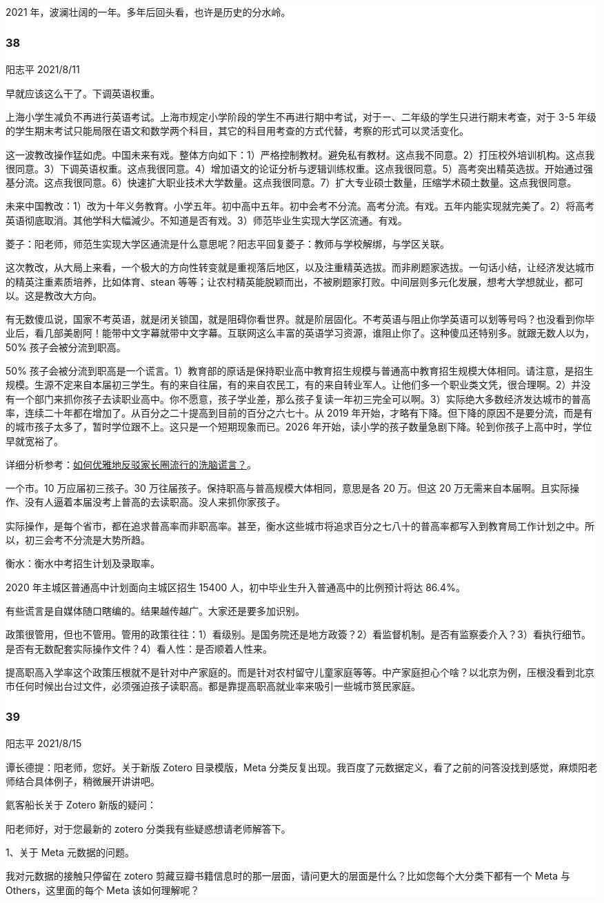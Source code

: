 2021 年，波澜壮阔的一年。多年后回头看，也许是历史的分水岭。

### 38

阳志平 2021/8/11

早就应该这么干了。下调英语权重。

上海小学生减负不再进行英语考试。上海市规定小学阶段的学生不再进行期中考试，对于ー、二年级的学生只进行期末考查，对于 3-5 年级的学生期末考试只能局限在语文和数学两个科目，其它的科目用考查的方式代替，考察的形式可以灵活变化。

这一波教改操作猛如虎。中国未来有戏。整体方向如下：1）严格控制教材。避免私有教材。这点我不同意。2）打压校外培训机构。这点我很同意。3）下调英语权重。这点我很同意。4）增加语文的论证分析与逻辑训练权重。这点我很同意。5）高考突出精英选拔。开始通过强基分流。这点我很同意。6）快速扩大职业技术大学数量。这点我很同意。7）扩大专业硕士数量，压缩学术硕土数量。这点我很同意。

未来中国教改：1）改为十年义务教育。小学五年。初中高中五年。初中会考不分流。高考分流。有戏。五年内能实现就完美了。2）将高考英语彻底取消。其他学科大幅減少。不知道是否有戏。3）师范毕业生实现大学区流通。有戏。

菱子：阳老师，师范生实现大学区通流是什么意思呢？阳志平回复菱子：教师与学校解绑，与学区关联。

这次教改，从大局上来看，一个极大的方向性转变就是重视落后地区，以及注重精英选拔。而非刷题家选拔。一句话小结，让经济发达城市的精英注重素质培养，比如体育、stean 等等；让农村精英能脱颖而出，不被刷题家打败。中间层则多元化发展，想考大学想就业，都可以。这是教改大方向。

有无数傻瓜说，国家不考英语，就是闭关锁国，就是阻碍你看世界。就是阶层固化。不考英语与阻止你学英语可以划等号吗？也没看到你毕业后，看几部美剧阿！能带中文字幕就带中文字幕。互联网这么丰富的英语学习资源，谁阻止你了。这种傻瓜还特别多。就跟无数人以为，50% 孩子会被分流到职高。

50% 孩子会被分流到职高是一个谎言。1）教育部的原话是保持职业高中教育招生规模与普通高中教育招生规模大体相同。请注意，是招生规模。生源不定来自本届初三学生。有的来自往届，有的来自农民工，有的来自转业军人。让他们多一个职业类文凭，很合理啊。2）并没有一个部门来抓你孩子去读职业高中。你不愿意，孩子学业差，那么孩子复读一年初三完全可以啊。3）实际绝大多数经济发达城市的普高率，连续二十年都在增加了。从百分之二十提高到目前的百分之六七十。从 2019 年开始，才略有下降。但下降的原因不是要分流，而是有的城市孩子太多了，暂时学位跟不上。这只是一个短期现象而已。2026 年开始，读小学的孩子数量急剧下降。轮到你孩子上高中时，学位早就宽裕了。

详细分析参考：[如何优雅地反驳家长圈流行的洗脑谎言？](https://mp.weixin.qq.com/s/YCiH3uh6DvQhECX1DAjOxQ)。

一个市。10 万应届初三孩子。30 万往届孩子。保持职高与普高规模大体相同，意思是各 20 万。但这 20 万无需来自本届啊。且实际操作、没有人逼着本届没考上普高的去读职高。没人来抓你家孩子。

实际操作，是每个省市，都在追求普高率而非职高率。甚至，衡水这些城市将追求百分之七八十的普高率都写入到教育局工作计划之中。所以，初三会考不分流是大势所趋。

衡水：衡水中考招生计划及录取率。

2020 年主城区普通高中计划面向主城区招生 15400 人，初中毕业生升入普通高中的比例预计将达 86.4%。

有些谎言是自媒体随口瞎编的。结果越传越广。大家还是要多加识别。

政策很管用，但也不管用。管用的政策往往：1）看级别。是国务院还是地方政簽？2）看监督机制。是否有监察委介入？3）看执行细节。是否有无数配套实际操作文件？4）看人性：是否顺着人性来。

提高职高入学率这个政策压根就不是针对中产家庭的。而是针对农村留守儿童家庭等等。中产家庭担心个啥？以北京为例，压根没看到北京市任何时候出台过文件，必须强迫孩子读职高。都是靠提高职高就业率来吸引一些城市筼民家庭。

### 39

阳志平 2021/8/15

谭长德提：阳老师，您好。关于新版 Zotero 目录模版，Meta 分类反复出现。我百度了元数据定义，看了之前的问答没找到感觉，麻烦阳老师结合具体例子，稍微展开讲讲吧。

氦客船长关于 Zotero 新版的疑问：

阳老师好，对于您最新的 zotero 分类我有些疑惑想请老师解答下。

1、关于 Meta 元数据的问题。

我对元数据的接触只停留在 zotero 剪藏豆瓣书籍信息时的那一层面，请问更大的层面是什么？比如您每个大分类下都有一个 Meta 与 Others，这里面的每个 Meta 该如何理解呢？
